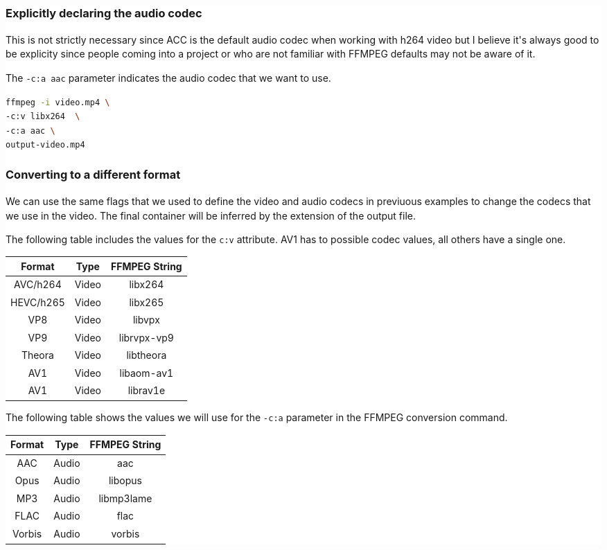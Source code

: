 ### Explicitly declaring the audio codec

This is not strictly necessary since ACC is the default audio codec when working with h264 video but I believe it's always good to be explicity since people coming into a project or who are not familiar with FFMPEG defaults may not be aware of it.

The `-c:a aac` parameter indicates the audio codec that we want to use.

```bash
ffmpeg -i video.mp4 \
-c:v libx264  \
-c:a aac \
output-video.mp4
```

### Converting to a different format

We can use the same flags that we used to define the video and audio codecs in previuous examples to change the codecs that we use in the video. The final container will be inferred by the extension of the output file.

The following table includes the values for the `c:v` attribute. AV1 has to possible codec values, all others have a single one.

| Format | Type | FFMPEG String |
| :-: | :-: | :-: |
| AVC/h264 | Video | libx264 |
| HEVC/h265 | Video | libx265 |
| VP8 | Video | libvpx |
| VP9 | Video | librvpx-vp9 |
| Theora | Video | libtheora |
| AV1 | Video | libaom-av1 |
| AV1 | Video | librav1e |

The following table shows the values we will use for the `-c:a` parameter in the FFMPEG conversion command.

| Format | Type | FFMPEG String |
| :-: | :-: | :-: |
| AAC | Audio | aac |
| Opus | Audio | libopus |
| MP3 | Audio | libmp3lame |
| FLAC | Audio | flac |
| Vorbis | Audio | vorbis |
